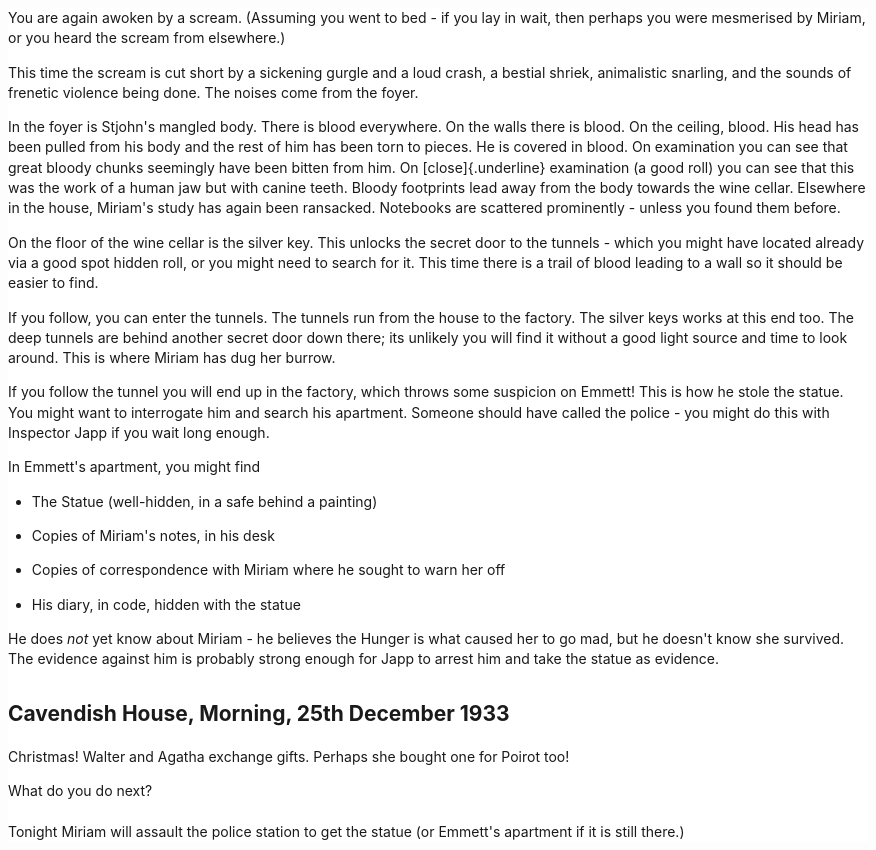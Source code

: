 You are again awoken by a scream. (Assuming you went to bed - if you lay
in wait, then perhaps you were mesmerised by Miriam, or you heard the
scream from elsewhere.)

This time the scream is cut short by a sickening gurgle and a loud
crash, a bestial shriek, animalistic snarling, and the sounds of
frenetic violence being done. The noises come from the foyer.

In the foyer is Stjohn's mangled body. There is blood everywhere. On the
walls there is blood. On the ceiling, blood. His head has been pulled
from his body and the rest of him has been torn to pieces. He is covered
in blood. On examination you can see that great bloody chunks seemingly
have been bitten from him. On [close]{.underline} examination (a good
roll) you can see that this was the work of a human jaw but with canine
teeth. Bloody footprints lead away from the body towards the wine
cellar. Elsewhere in the house, Miriam's study has again been ransacked.
Notebooks are scattered prominently - unless you found them before.

On the floor of the wine cellar is the silver key. This unlocks the
secret door to the tunnels - which you might have located already via a
good spot hidden roll, or you might need to search for it. This time
there is a trail of blood leading to a wall so it should be easier to
find.

If you follow, you can enter the tunnels. The tunnels run from the house
to the factory. The silver keys works at this end too. The deep tunnels
are behind another secret door down there; its unlikely you will find it
without a good light source and time to look around. This is where
Miriam has dug her burrow.

If you follow the tunnel you will end up in the factory, which throws
some suspicion on Emmett! This is how he stole the statue. You might
want to interrogate him and search his apartment. Someone should have
called the police - you might do this with Inspector Japp if you wait
long enough.

In Emmett's apartment, you might find

-   The Statue (well-hidden, in a safe behind a painting)

-   Copies of Miriam's notes, in his desk

-   Copies of correspondence with Miriam where he sought to warn her off

-   His diary, in code, hidden with the statue

He does *not* yet know about Miriam - he believes the Hunger is what
caused her to go mad, but he doesn't know she survived. The evidence
against him is probably strong enough for Japp to arrest him and take
the statue as evidence.

## Cavendish House, Morning, 25th December 1933

Christmas! Walter and Agatha exchange gifts. Perhaps she bought one for
Poirot too!

What do you do next?\
\
Tonight Miriam will assault the police station to get the statue (or
Emmett's apartment if it is still there.)
